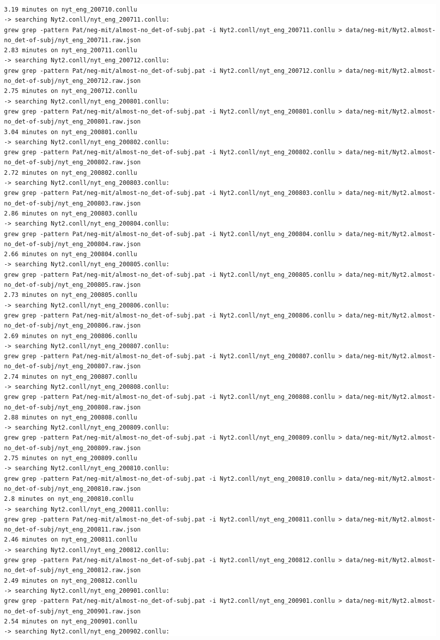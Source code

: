 ```
3.19 minutes on nyt_eng_200710.conllu
-> searching Nyt2.conll/nyt_eng_200711.conllu:
grew grep -pattern Pat/neg-mit/almost-no_det-of-subj.pat -i Nyt2.conll/nyt_eng_200711.conllu > data/neg-mit/Nyt2.almost-no_det-of-subj/nyt_eng_200711.raw.json
2.83 minutes on nyt_eng_200711.conllu
-> searching Nyt2.conll/nyt_eng_200712.conllu:
grew grep -pattern Pat/neg-mit/almost-no_det-of-subj.pat -i Nyt2.conll/nyt_eng_200712.conllu > data/neg-mit/Nyt2.almost-no_det-of-subj/nyt_eng_200712.raw.json
2.75 minutes on nyt_eng_200712.conllu
-> searching Nyt2.conll/nyt_eng_200801.conllu:
grew grep -pattern Pat/neg-mit/almost-no_det-of-subj.pat -i Nyt2.conll/nyt_eng_200801.conllu > data/neg-mit/Nyt2.almost-no_det-of-subj/nyt_eng_200801.raw.json
3.04 minutes on nyt_eng_200801.conllu
-> searching Nyt2.conll/nyt_eng_200802.conllu:
grew grep -pattern Pat/neg-mit/almost-no_det-of-subj.pat -i Nyt2.conll/nyt_eng_200802.conllu > data/neg-mit/Nyt2.almost-no_det-of-subj/nyt_eng_200802.raw.json
2.72 minutes on nyt_eng_200802.conllu
-> searching Nyt2.conll/nyt_eng_200803.conllu:
grew grep -pattern Pat/neg-mit/almost-no_det-of-subj.pat -i Nyt2.conll/nyt_eng_200803.conllu > data/neg-mit/Nyt2.almost-no_det-of-subj/nyt_eng_200803.raw.json
2.86 minutes on nyt_eng_200803.conllu
-> searching Nyt2.conll/nyt_eng_200804.conllu:
grew grep -pattern Pat/neg-mit/almost-no_det-of-subj.pat -i Nyt2.conll/nyt_eng_200804.conllu > data/neg-mit/Nyt2.almost-no_det-of-subj/nyt_eng_200804.raw.json
2.66 minutes on nyt_eng_200804.conllu
-> searching Nyt2.conll/nyt_eng_200805.conllu:
grew grep -pattern Pat/neg-mit/almost-no_det-of-subj.pat -i Nyt2.conll/nyt_eng_200805.conllu > data/neg-mit/Nyt2.almost-no_det-of-subj/nyt_eng_200805.raw.json
2.73 minutes on nyt_eng_200805.conllu
-> searching Nyt2.conll/nyt_eng_200806.conllu:
grew grep -pattern Pat/neg-mit/almost-no_det-of-subj.pat -i Nyt2.conll/nyt_eng_200806.conllu > data/neg-mit/Nyt2.almost-no_det-of-subj/nyt_eng_200806.raw.json
2.69 minutes on nyt_eng_200806.conllu
-> searching Nyt2.conll/nyt_eng_200807.conllu:
grew grep -pattern Pat/neg-mit/almost-no_det-of-subj.pat -i Nyt2.conll/nyt_eng_200807.conllu > data/neg-mit/Nyt2.almost-no_det-of-subj/nyt_eng_200807.raw.json
2.74 minutes on nyt_eng_200807.conllu
-> searching Nyt2.conll/nyt_eng_200808.conllu:
grew grep -pattern Pat/neg-mit/almost-no_det-of-subj.pat -i Nyt2.conll/nyt_eng_200808.conllu > data/neg-mit/Nyt2.almost-no_det-of-subj/nyt_eng_200808.raw.json
2.88 minutes on nyt_eng_200808.conllu
-> searching Nyt2.conll/nyt_eng_200809.conllu:
grew grep -pattern Pat/neg-mit/almost-no_det-of-subj.pat -i Nyt2.conll/nyt_eng_200809.conllu > data/neg-mit/Nyt2.almost-no_det-of-subj/nyt_eng_200809.raw.json
2.75 minutes on nyt_eng_200809.conllu
-> searching Nyt2.conll/nyt_eng_200810.conllu:
grew grep -pattern Pat/neg-mit/almost-no_det-of-subj.pat -i Nyt2.conll/nyt_eng_200810.conllu > data/neg-mit/Nyt2.almost-no_det-of-subj/nyt_eng_200810.raw.json
2.8 minutes on nyt_eng_200810.conllu
-> searching Nyt2.conll/nyt_eng_200811.conllu:
grew grep -pattern Pat/neg-mit/almost-no_det-of-subj.pat -i Nyt2.conll/nyt_eng_200811.conllu > data/neg-mit/Nyt2.almost-no_det-of-subj/nyt_eng_200811.raw.json
2.46 minutes on nyt_eng_200811.conllu
-> searching Nyt2.conll/nyt_eng_200812.conllu:
grew grep -pattern Pat/neg-mit/almost-no_det-of-subj.pat -i Nyt2.conll/nyt_eng_200812.conllu > data/neg-mit/Nyt2.almost-no_det-of-subj/nyt_eng_200812.raw.json
2.49 minutes on nyt_eng_200812.conllu
-> searching Nyt2.conll/nyt_eng_200901.conllu:
grew grep -pattern Pat/neg-mit/almost-no_det-of-subj.pat -i Nyt2.conll/nyt_eng_200901.conllu > data/neg-mit/Nyt2.almost-no_det-of-subj/nyt_eng_200901.raw.json
2.54 minutes on nyt_eng_200901.conllu
-> searching Nyt2.conll/nyt_eng_200902.conllu:
```